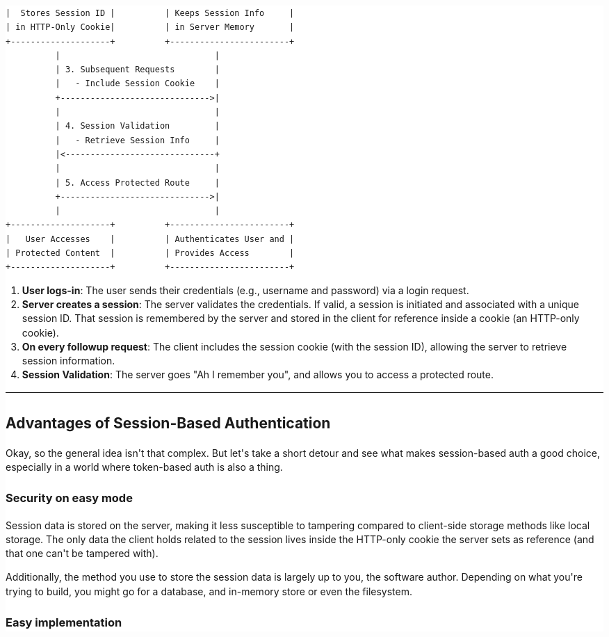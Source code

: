 ```
|  Stores Session ID |          | Keeps Session Info     |
| in HTTP-Only Cookie|          | in Server Memory       |
+--------------------+          +------------------------+
          |                               |
          | 3. Subsequent Requests        |
          |   - Include Session Cookie    |
          +------------------------------>|
          |                               |
          | 4. Session Validation         |
          |   - Retrieve Session Info     |
          |<------------------------------+
          |                               |
          | 5. Access Protected Route     |
          +------------------------------>|
          |                               |
+--------------------+          +------------------------+
|   User Accesses    |          | Authenticates User and |
| Protected Content  |          | Provides Access        |
+--------------------+          +------------------------+

```


1. **User logs-in**: The user sends their credentials (e.g., username and password) via a login request.
2. **Server creates a session**: The server validates the credentials. If valid, a session is initiated and associated with a unique session ID. That session is remembered by the server and stored in the client for reference inside a cookie (an HTTP-only cookie).
4. **On every followup request**: The client includes the session cookie (with the session ID), allowing the server to retrieve session information.
5. **Session Validation**: The server goes "Ah I remember you", and allows you to access a protected route.

---

## Advantages of Session-Based Authentication

Okay, so the general idea isn't that complex. But let's take a short detour and see what makes session-based auth a good choice, especially in a world where token-based auth is also a thing.

### Security on easy mode

Session data is stored on the server, making it less susceptible to tampering compared to client-side storage methods like local storage. The only data the client holds related to the session lives inside the HTTP-only cookie the server sets as reference (and that one can't be tampered with).

Additionally, the method you use to store the session data is largely up to you, the software author. Depending on what you're trying to build, you might go for a database, and in-memory store or even the filesystem.

### Easy implementation
